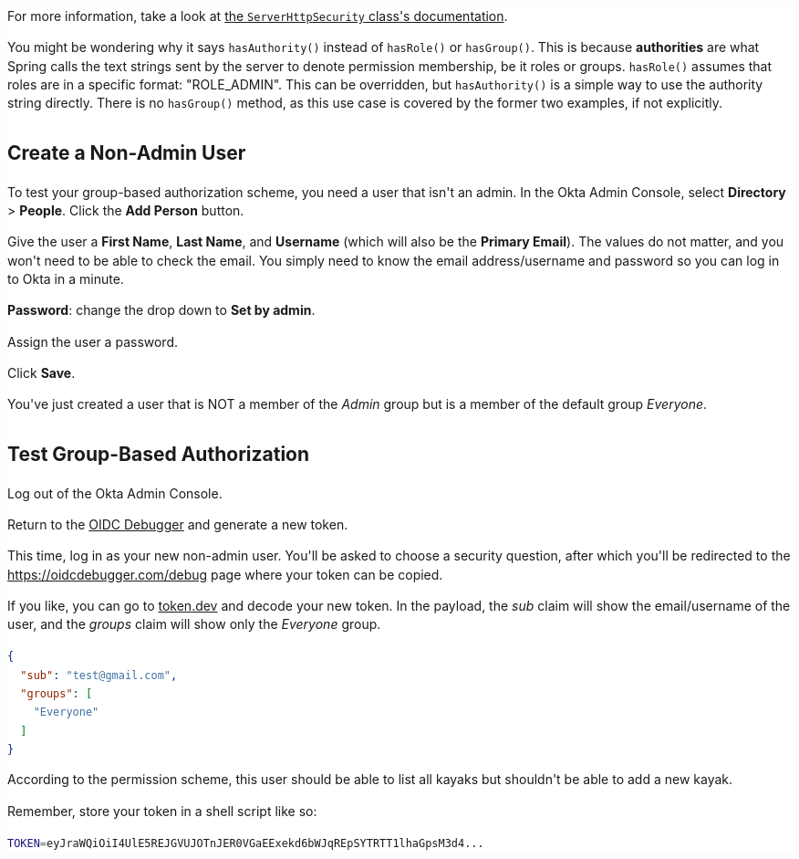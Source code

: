 For more information, take a look at [the `ServerHttpSecurity` class's documentation](https://docs.spring.io/spring-security/site/docs/current/api/org/springframework/security/config/web/server/ServerHttpSecurity.html). 

You might be wondering why it says `hasAuthority()` instead of `hasRole()` or `hasGroup()`. This is because **authorities** are what Spring calls the text strings sent by the server to denote permission membership, be it roles or groups. `hasRole()` assumes that roles are in a specific format: "ROLE_ADMIN". This can be overridden, but `hasAuthority()` is a simple way to use the authority string directly. There is no `hasGroup()` method, as this use case is covered by the former two examples, if not explicitly.

## Create a Non-Admin User

To test your group-based authorization scheme, you need a user that isn't an admin. In the Okta Admin Console, select **Directory** > **People**. Click the **Add Person** button.

Give the user a **First Name**, **Last Name**, and **Username** (which will also be the **Primary Email**). The values do not matter, and you won't need to be able to check the email. You simply need to know the email address/username and password so you can log in to  Okta in a minute.

**Password**: change the drop down to **Set by admin**.

Assign the user a password.

Click **Save**.

You've just created a user that is NOT a member of the *Admin* group but is a member of the default group *Everyone*.

## Test Group-Based Authorization

Log out of the Okta Admin Console.

Return to the [OIDC Debugger](https://oidcdebugger.com) and generate a new token.

This time, log in as your new non-admin user. You'll be asked to choose a security question, after which you'll be redirected to the https://oidcdebugger.com/debug page where your token can be copied.

If you like, you can go to [token.dev](https://token.dev/) and decode your new token. In the payload, the *sub* claim will show the email/username of the user, and the *groups* claim will show only the *Everyone* group.

```json
{
  "sub": "test@gmail.com",
  "groups": [
    "Everyone"
  ]
}
```

According to the permission scheme, this user should be able to list all kayaks but shouldn't be able to add a new kayak.

Remember, store your token in a shell script like so:
```bash
TOKEN=eyJraWQiOiI4UlE5REJGVUJOTnJER0VGaEExekd6bWJqREpSYTRTT1lhaGpsM3d4...
```
